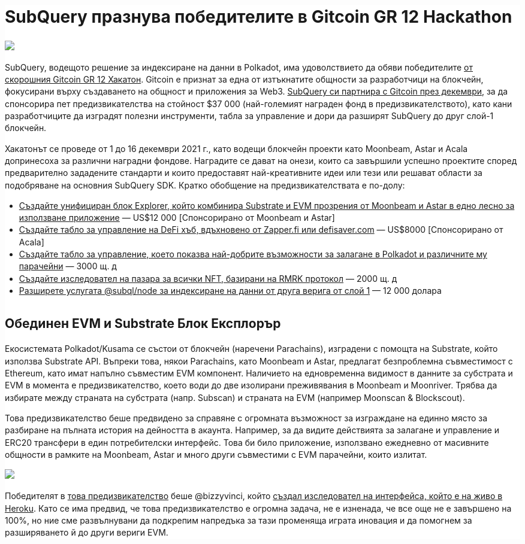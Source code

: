 # SubQuery празнува победителите в Gitcoin GR 12 Hackathon

![](https://miro.medium.com/max/1400/1*MnMY9j3nasex9_9MNHUPtA.png)

SubQuery, водещото решение за индексиране на данни в Polkadot, има удоволствието да обяви победителите [от скорошния Gitcoin GR 12 Хакатон](https://gitcoin.co/hackathon/gr12?org=subquery). Gitcoin е признат за една от изтъкнатите общности за разработчици на блокчейн, фокусирани върху създаването на общност и приложения за Web3. [SubQuery си партнира с Gitcoin през декември](https://subquery.medium.com/subquery-announces-gitcoin-hackathon-16c9d18753a), за да спонсорира пет предизвикателства на стойност $37 000 (най-големият награден фонд в предизвикателството), като кани разработчиците да изградят полезни инструменти, табла за управление и дори да разширят SubQuery до друг слой-1 блокчейн.

Хакатонът се проведе от 1 до 16 декември 2021 г., като водещи блокчейн проекти като Moonbeam, Astar и Acala допринесоха за различни наградни фондове. Наградите се дават на онези, които са завършили успешно проектите според предварително зададените стандарти и които предоставят най-креативните идеи или тези или решават области за подобряване на основния SubQuery SDK. Кратко обобщение на предизвикателствата е по-долу:

- [Създайте унифициран блок Explorer, който комбинира Substrate и EVM прозрения от Moonbeam и Astar в едно лесно за използване приложение](https://gitcoin.co/issue/subquery/grants/1) — US$12 000 [Спонсорирано от Moonbeam и Astar]
- [Създайте табло за управление на DeFi хъб, вдъхновено от Zapper.fi или defisaver.com](https://gitcoin.co/issue/subquery/grants/2) — US$8000 [Спонсорирано от Acala]
- [Създайте табло за управление, което показва най-добрите възможности за залагане в Polkadot и различните му парачейни](https://gitcoin.co/issue/subquery/grants/3) — 3000 щ. д
- [Създайте изследовател на пазара за всички NFT, базирани на RMRK протокол](https://gitcoin.co/issue/subquery/grants/4) — 2000 щ. д
- [Разширете услугата @subql/node за индексиране на данни от друга верига от слой 1](https://gitcoin.co/issue/subquery/grants/5) — 12 000 долара

## Обединен EVM и Substrate Блок Експлорър

Екосистемата Polkadot/Kusama се състои от блокчейн (наречени Parachains), изградени с помощта на Substrate, който използва Substrate API. Въпреки това, някои Parachains, като Moonbeam и Astar, предлагат безпроблемна съвместимост с Ethereum, като имат напълно съвместим EVM компонент. Наличието на едновременна видимост в данните за субстрата и EVM в момента е предизвикателство, което води до две изолирани преживявания в Moonbeam и Moonriver. Трябва да избирате между страната на субстрата (напр. Subscan) и страната на EVM (например Moonscan & Blockscout).

Това предизвикателство беше предвидено за справяне с огромната възможност за изграждане на единно място за разбиране на пълната история на дейността в акаунта. Например, за да видите действията за залагане и управление и ERC20 трансфери в един потребителски интерфейс. Това би било приложение, използвано ежедневно от масивните общности в рамките на Moonbeam, Astar и много други съвместими с EVM парачейни, които излитат.

![](https://miro.medium.com/max/1400/0*b_o0NDpJOCv0QvXS)

Победителят в [това предизвикателство](https://gitcoin.co/issue/subquery/grants/1/10002717200027175) беше @bizzyvinci, който [създал изследовател на интерфейса, който е на живо в Heroku](https://moonriver-explorer.herokuapp.com/). Като се има предвид, че това предизвикателство е огромна задача, не е изненада, че все още не е завършено на 100%, но ние сме развълнувани да подкрепим напредъка за тази променяща играта иновация и да помогнем за разширяването й до други вериги EVM.
